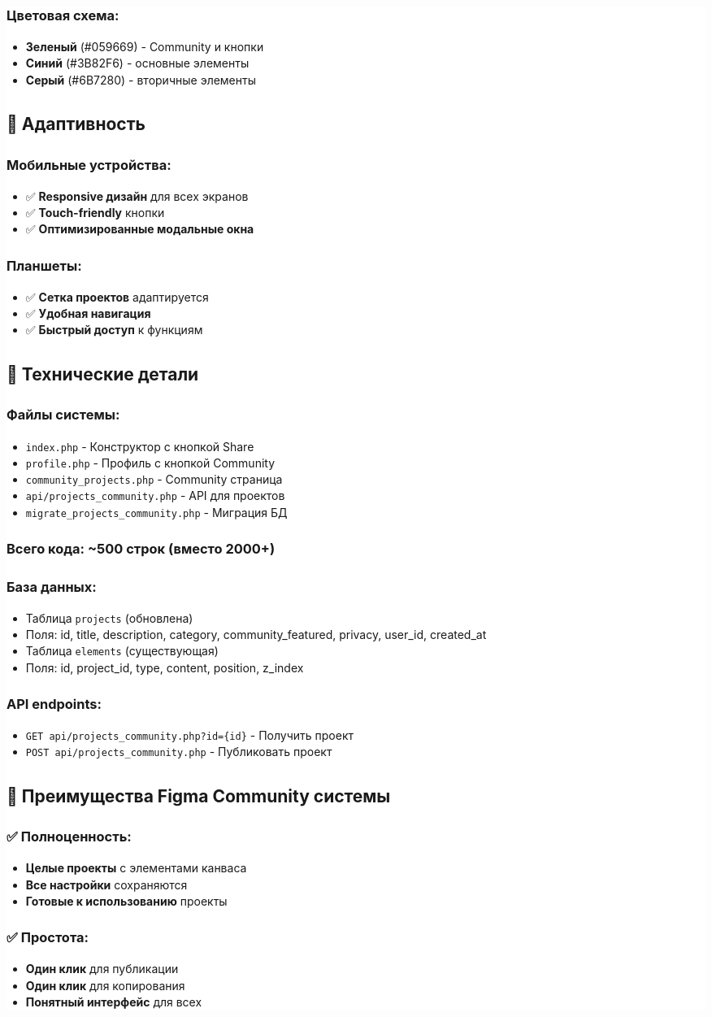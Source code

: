 ### Цветовая схема:
- **Зеленый** (#059669) - Community и кнопки
- **Синий** (#3B82F6) - основные элементы
- **Серый** (#6B7280) - вторичные элементы

## 📱 Адаптивность

### Мобильные устройства:
- ✅ **Responsive дизайн** для всех экранов
- ✅ **Touch-friendly** кнопки
- ✅ **Оптимизированные модальные окна**

### Планшеты:
- ✅ **Сетка проектов** адаптируется
- ✅ **Удобная навигация**
- ✅ **Быстрый доступ** к функциям

## 🔧 Технические детали

### Файлы системы:
- `index.php` - Конструктор с кнопкой Share
- `profile.php` - Профиль с кнопкой Community
- `community_projects.php` - Community страница
- `api/projects_community.php` - API для проектов
- `migrate_projects_community.php` - Миграция БД

### Всего кода: ~500 строк (вместо 2000+)

### База данных:
- Таблица `projects` (обновлена)
- Поля: id, title, description, category, community_featured, privacy, user_id, created_at
- Таблица `elements` (существующая)
- Поля: id, project_id, type, content, position, z_index

### API endpoints:
- `GET api/projects_community.php?id={id}` - Получить проект
- `POST api/projects_community.php` - Публиковать проект

## 🎯 Преимущества Figma Community системы

### ✅ Полноценность:
- **Целые проекты** с элементами канваса
- **Все настройки** сохраняются
- **Готовые к использованию** проекты

### ✅ Простота:
- **Один клик** для публикации
- **Один клик** для копирования
- **Понятный интерфейс** для всех
